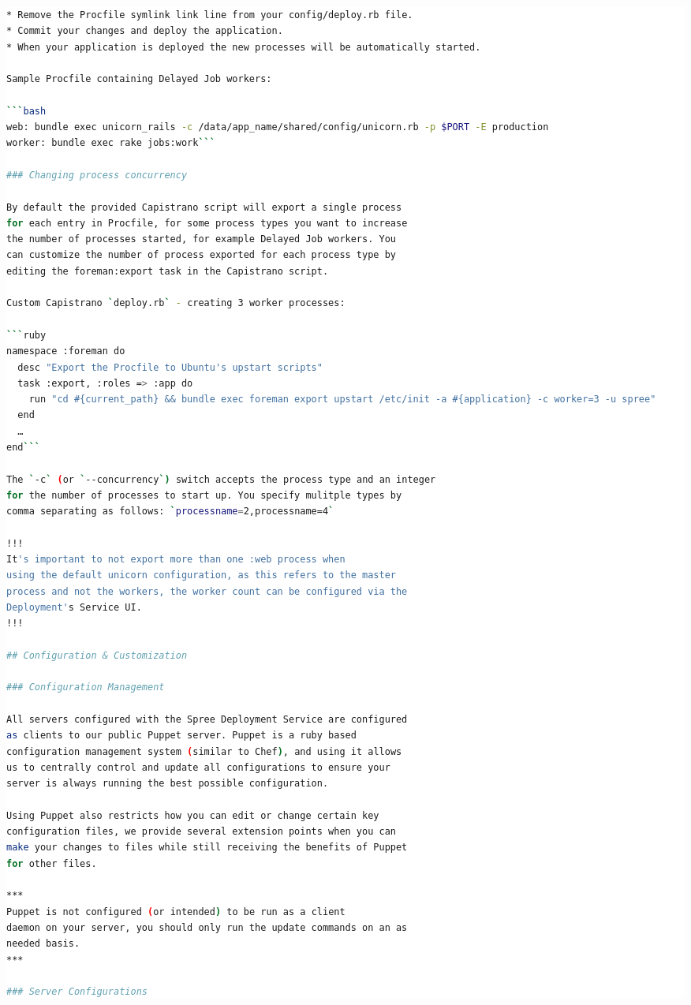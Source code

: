 ```bash
* Remove the Procfile symlink link line from your config/deploy.rb file.
* Commit your changes and deploy the application.
* When your application is deployed the new processes will be automatically started.

Sample Procfile containing Delayed Job workers:

```bash
web: bundle exec unicorn_rails -c /data/app_name/shared/config/unicorn.rb -p $PORT -E production
worker: bundle exec rake jobs:work```

### Changing process concurrency

By default the provided Capistrano script will export a single process
for each entry in Procfile, for some process types you want to increase
the number of processes started, for example Delayed Job workers. You
can customize the number of process exported for each process type by
editing the foreman:export task in the Capistrano script.

Custom Capistrano `deploy.rb` - creating 3 worker processes:

```ruby
namespace :foreman do
  desc "Export the Procfile to Ubuntu's upstart scripts"
  task :export, :roles => :app do
    run "cd #{current_path} && bundle exec foreman export upstart /etc/init -a #{application} -c worker=3 -u spree"
  end
  …
end```

The `-c` (or `--concurrency`) switch accepts the process type and an integer
for the number of processes to start up. You specify mulitple types by
comma separating as follows: `processname=2,processname=4`

!!!
It's important to not export more than one :web process when
using the default unicorn configuration, as this refers to the master
process and not the workers, the worker count can be configured via the
Deployment's Service UI.
!!!

## Configuration & Customization

### Configuration Management

All servers configured with the Spree Deployment Service are configured
as clients to our public Puppet server. Puppet is a ruby based
configuration management system (similar to Chef), and using it allows
us to centrally control and update all configurations to ensure your
server is always running the best possible configuration.

Using Puppet also restricts how you can edit or change certain key
configuration files, we provide several extension points when you can
make your changes to files while still receiving the benefits of Puppet
for other files.

***
Puppet is not configured (or intended) to be run as a client
daemon on your server, you should only run the update commands on an as
needed basis.
***

### Server Configurations
```